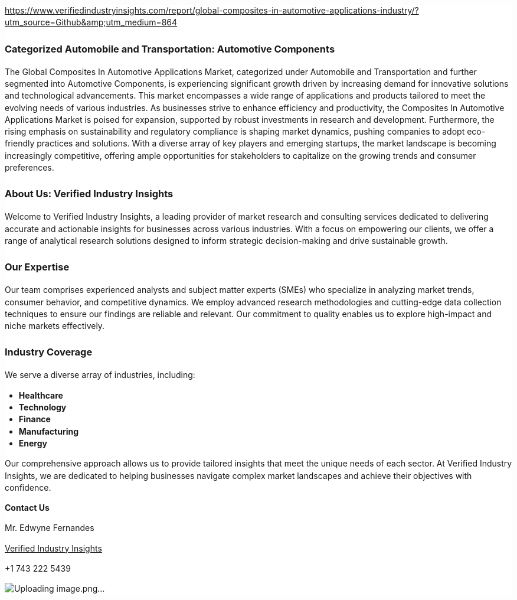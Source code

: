 </strong><a href="https://www.verifiedindustryinsights.com/report/global-composites-in-automotive-applications-industry/?utm_source=Github&amp;utm_medium=864">https://www.verifiedindustryinsights.com/report/global-composites-in-automotive-applications-industry/?utm_source=Github&amp;utm_medium=864</a>&nbsp;</p><h3>Categorized Automobile and Transportation: Automotive Components </h3><p>The Global Composites In Automotive Applications Market, categorized under Automobile and Transportation and further segmented into Automotive Components, is experiencing significant growth driven by increasing demand for innovative solutions and technological advancements. This market encompasses a wide range of applications and products tailored to meet the evolving needs of various industries. As businesses strive to enhance efficiency and productivity, the Composites In Automotive Applications Market is poised for expansion, supported by robust investments in research and development. Furthermore, the rising emphasis on sustainability and regulatory compliance is shaping market dynamics, pushing companies to adopt eco-friendly practices and solutions. With a diverse array of key players and emerging startups, the market landscape is becoming increasingly competitive, offering ample opportunities for stakeholders to capitalize on the growing trends and consumer preferences.</p><h3>About Us: Verified Industry Insights</h3><p>Welcome to Verified Industry Insights, a leading provider of market research and consulting services dedicated to delivering accurate and actionable insights for businesses across various industries. With a focus on empowering our clients, we offer a range of analytical research solutions designed to inform strategic decision-making and drive sustainable growth.</p><h3>Our Expertise</h3><p>Our team comprises experienced analysts and subject matter experts (SMEs) who specialize in analyzing market trends, consumer behavior, and competitive dynamics. We employ advanced research methodologies and cutting-edge data collection techniques to ensure our findings are reliable and relevant. Our commitment to quality enables us to explore high-impact and niche markets effectively.</p><h3>Industry Coverage</h3><p>We serve a diverse array of industries, including:</p><ul><li><strong>Healthcare</strong></li><li><strong>Technology</strong></li><li><strong>Finance</strong></li><li><strong>Manufacturing</strong></li><li><strong>Energy</strong></li></ul><p>Our comprehensive approach allows us to provide tailored insights that meet the unique needs of each sector. At Verified Industry Insights, we are dedicated to helping businesses navigate complex market landscapes and achieve their objectives with confidence.</p><p><strong>Contact Us</strong></p><p>Mr. Edwyne Fernandes</p><p><a href="https://www.verifiedindustryinsights.com/">Verified Industry Insights</a></p><p>+1 743 222 5439</p>
![Uploading image.png…]()
